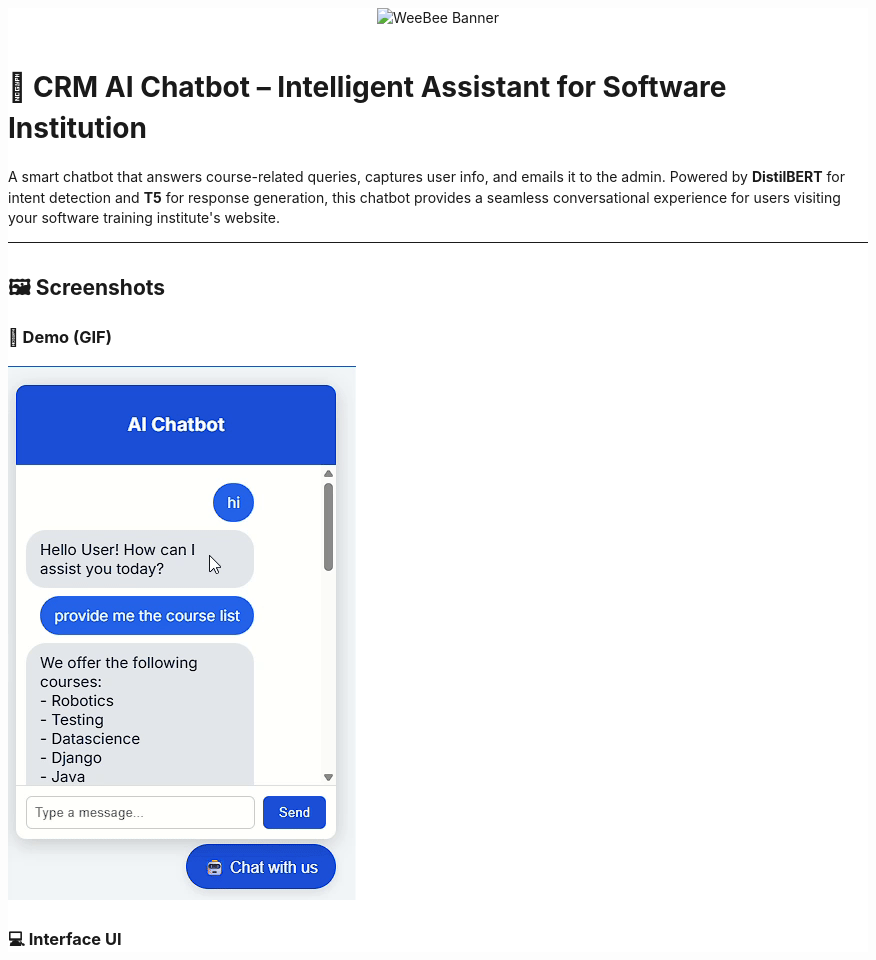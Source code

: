 <p align="center">
  <img src="https://raw.githubusercontent.com/afzalt3ch/banner.png/main/Gemini_Generated_Image_hb31fqhb31fqhb31.png" alt="WeeBee Banner" width="100%" />
</p>

# 🤖 CRM AI Chatbot – Intelligent Assistant for Software Institution

A smart chatbot that answers course-related queries, captures user info, and emails it to the admin. Powered by **DistilBERT** for intent detection and **T5** for response generation, this chatbot provides a seamless conversational experience for users visiting your software training institute's website.

---

## 🖼️ Screenshots

### 🎥 Demo (GIF)
![Chatbot Demo](https://github.com/afzalt3ch/CRM-AI-Chatbot/blob/main/screenshots/crm-chatbot.gif)

### 💻 Interface UI
